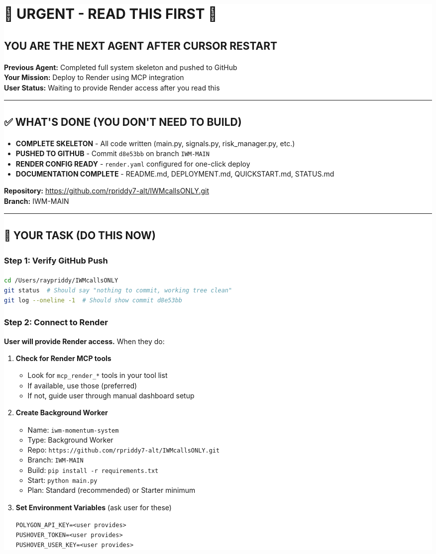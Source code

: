 # 🚨 URGENT - READ THIS FIRST 🚨

## YOU ARE THE NEXT AGENT AFTER CURSOR RESTART

**Previous Agent:** Completed full system skeleton and pushed to GitHub  
**Your Mission:** Deploy to Render using MCP integration  
**User Status:** Waiting to provide Render access after you read this

---

## ✅ WHAT'S DONE (YOU DON'T NEED TO BUILD)

- **COMPLETE SKELETON** - All code written (main.py, signals.py, risk_manager.py, etc.)
- **PUSHED TO GITHUB** - Commit `d8e53bb` on branch `IWM-MAIN`
- **RENDER CONFIG READY** - `render.yaml` configured for one-click deploy
- **DOCUMENTATION COMPLETE** - README.md, DEPLOYMENT.md, QUICKSTART.md, STATUS.md

**Repository:** https://github.com/rpriddy7-alt/IWMcallsONLY.git  
**Branch:** IWM-MAIN

---

## 🎯 YOUR TASK (DO THIS NOW)

### Step 1: Verify GitHub Push
```bash
cd /Users/raypriddy/IWMcallsONLY
git status  # Should say "nothing to commit, working tree clean"
git log --oneline -1  # Should show commit d8e53bb
```

### Step 2: Connect to Render

**User will provide Render access.** When they do:

1. **Check for Render MCP tools**
   - Look for `mcp_render_*` tools in your tool list
   - If available, use those (preferred)
   - If not, guide user through manual dashboard setup

2. **Create Background Worker**
   - Name: `iwm-momentum-system`
   - Type: Background Worker
   - Repo: `https://github.com/rpriddy7-alt/IWMcallsONLY.git`
   - Branch: `IWM-MAIN`
   - Build: `pip install -r requirements.txt`
   - Start: `python main.py`
   - Plan: Standard (recommended) or Starter minimum

3. **Set Environment Variables** (ask user for these)
   ```
   POLYGON_API_KEY=<user provides>
   PUSHOVER_TOKEN=<user provides>
   PUSHOVER_USER_KEY=<user provides>
   ```
